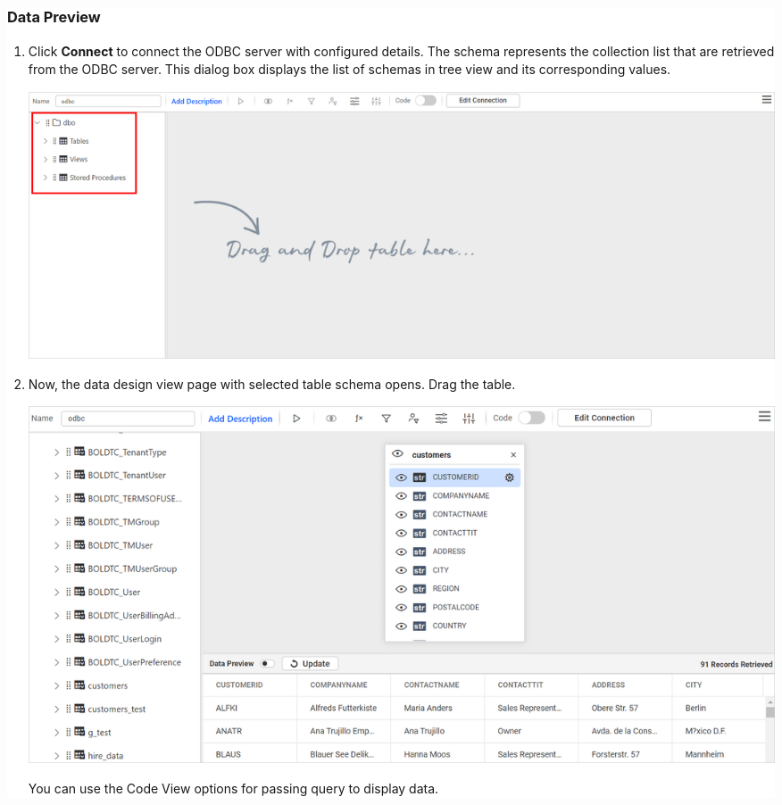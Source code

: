 ### Data Preview
1. Click **Connect** to connect the ODBC server with configured details.
The schema represents the collection list that are retrieved from the ODBC server. This dialog box displays the list of schemas in tree view and its corresponding values.

   ![ODBC designer page](/static/assets/working-with-datasource/data-connectors/images/Odbc/odbc-designer-page.png#max-width=100%)

2. Now, the data design view page with selected table schema opens. Drag the table.

   ![Drag table](/static/assets/working-with-datasource/data-connectors/images/Odbc/odbc-drag-table.png#max-width=100%)

   You can use the Code View options for passing query to display data.
